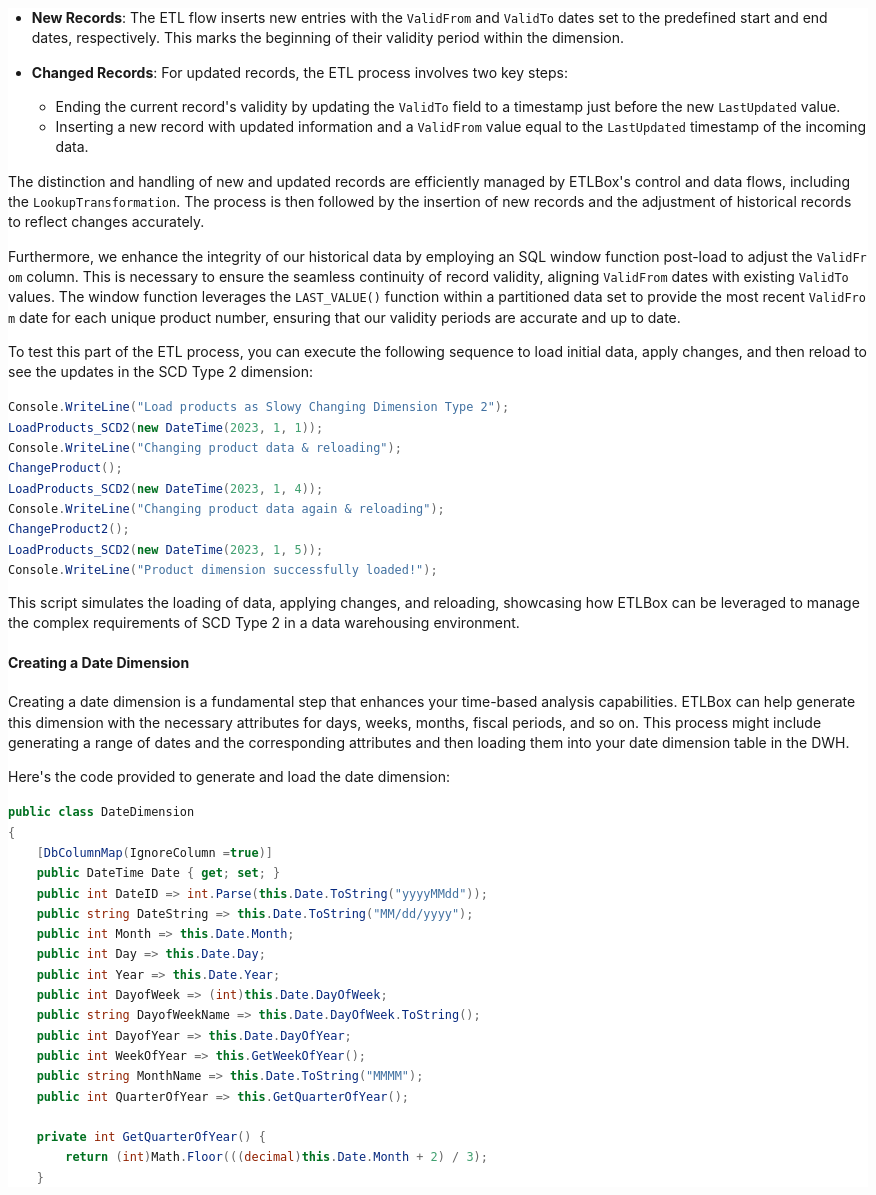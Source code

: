 - **New Records**: The ETL flow inserts new entries with the `ValidFrom` and `ValidTo` dates set to the predefined start and end dates, respectively. This marks the beginning of their validity period within the dimension.

- **Changed Records**: For updated records, the ETL process involves two key steps:
  - Ending the current record's validity by updating the `ValidTo` field to a timestamp just before the new `LastUpdated` value.
  - Inserting a new record with updated information and a `ValidFrom` value equal to the `LastUpdated` timestamp of the incoming data.

The distinction and handling of new and updated records are efficiently managed by ETLBox's control and data flows, including the `LookupTransformation`. The process is then followed by the insertion of new records and the adjustment of historical records to reflect changes accurately.

Furthermore, we enhance the integrity of our historical data by employing an SQL window function post-load to adjust the `ValidFrom` column. This is necessary to ensure the seamless continuity of record validity, aligning `ValidFrom` dates with existing `ValidTo` values. The window function leverages the `LAST_VALUE()` function within a partitioned data set to provide the most recent `ValidFrom` date for each unique product number, ensuring that our validity periods are accurate and up to date.

To test this part of the ETL process, you can execute the following sequence to load initial data, apply changes, and then reload to see the updates in the SCD Type 2 dimension:

```C#
Console.WriteLine("Load products as Slowy Changing Dimension Type 2");
LoadProducts_SCD2(new DateTime(2023, 1, 1));
Console.WriteLine("Changing product data & reloading");
ChangeProduct();
LoadProducts_SCD2(new DateTime(2023, 1, 4));
Console.WriteLine("Changing product data again & reloading");
ChangeProduct2();
LoadProducts_SCD2(new DateTime(2023, 1, 5));
Console.WriteLine("Product dimension successfully loaded!");
```

This script simulates the loading of data, applying changes, and reloading, showcasing how ETLBox can be leveraged to manage the complex requirements of SCD Type 2 in a data warehousing environment.

#### Creating a Date Dimension

Creating a date dimension is a fundamental step that enhances your time-based analysis capabilities. ETLBox can help generate this dimension with the necessary attributes for days, weeks, months, fiscal periods, and so on. This process might include generating a range of dates and the corresponding attributes and then loading them into your date dimension table in the DWH.

Here's the code provided to generate and load the date dimension:

```C#
public class DateDimension
{
    [DbColumnMap(IgnoreColumn =true)]
    public DateTime Date { get; set; }
    public int DateID => int.Parse(this.Date.ToString("yyyyMMdd"));
    public string DateString => this.Date.ToString("MM/dd/yyyy"); 
    public int Month => this.Date.Month; 
    public int Day => this.Date.Day; 
    public int Year => this.Date.Year; 
    public int DayofWeek => (int)this.Date.DayOfWeek; 
    public string DayofWeekName => this.Date.DayOfWeek.ToString(); 
    public int DayofYear => this.Date.DayOfYear; 
    public int WeekOfYear => this.GetWeekOfYear();
    public string MonthName => this.Date.ToString("MMMM");
    public int QuarterOfYear => this.GetQuarterOfYear();
            
    private int GetQuarterOfYear() {
        return (int)Math.Floor(((decimal)this.Date.Month + 2) / 3);
    }

```